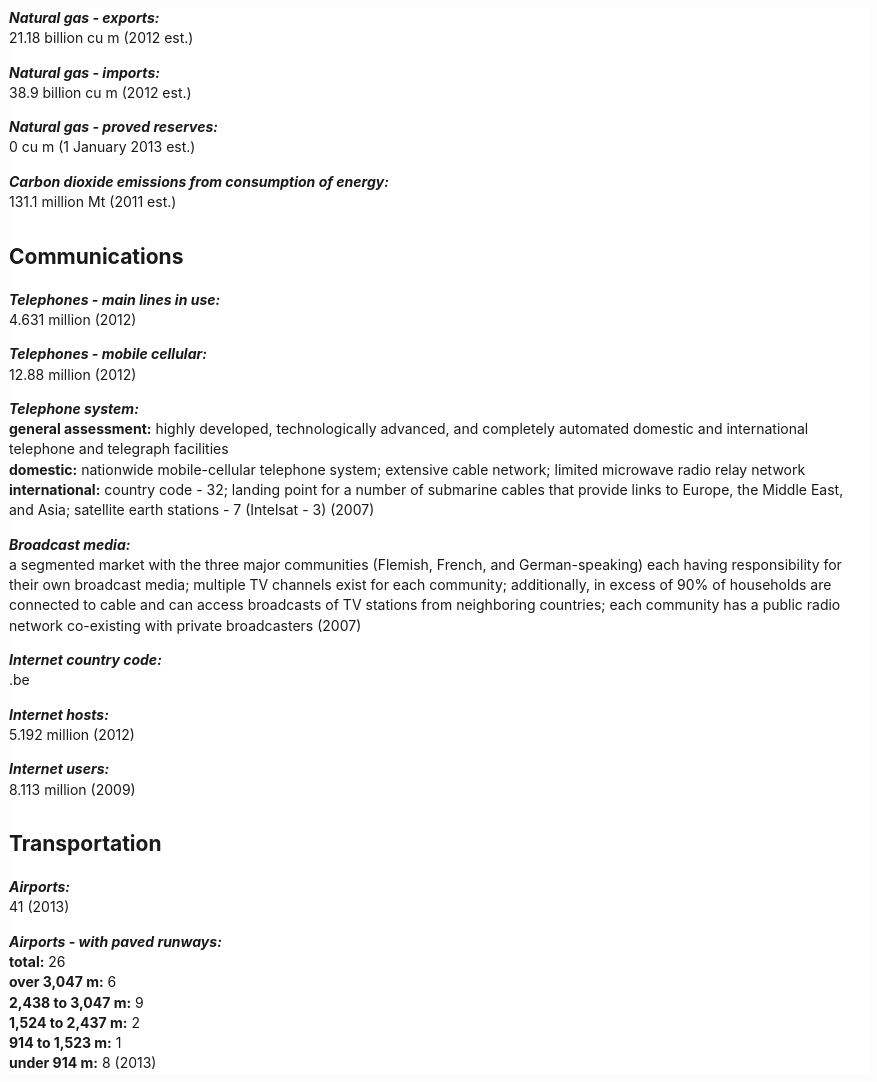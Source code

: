 **_Natural gas - exports:_**   
21.18 billion cu m (2012 est.)

**_Natural gas - imports:_**   
38.9 billion cu m (2012 est.)

**_Natural gas - proved reserves:_**   
0 cu m (1 January 2013 est.)

**_Carbon dioxide emissions from consumption of energy:_**   
131.1 million Mt (2011 est.)


## Communications

**_Telephones - main lines in use:_**   
4.631 million (2012)

**_Telephones - mobile cellular:_**   
12.88 million (2012)

**_Telephone system:_**   
**general assessment:** highly developed, technologically advanced, and completely automated domestic and international telephone and telegraph facilities   
**domestic:** nationwide mobile-cellular telephone system; extensive cable network; limited microwave radio relay network   
**international:** country code - 32; landing point for a number of submarine cables that provide links to Europe, the Middle East, and Asia; satellite earth stations - 7 (Intelsat - 3) (2007)

**_Broadcast media:_**   
a segmented market with the three major communities (Flemish, French, and German-speaking) each having responsibility for their own broadcast media; multiple TV channels exist for each community; additionally, in excess of 90% of households are connected to cable and can access broadcasts of TV stations from neighboring countries; each community has a public radio network co-existing with private broadcasters (2007)

**_Internet country code:_**   
.be

**_Internet hosts:_**   
5.192 million (2012)

**_Internet users:_**   
8.113 million (2009)


## Transportation

**_Airports:_**   
41 (2013)

**_Airports - with paved runways:_**   
**total:** 26   
**over 3,047 m:** 6   
**2,438 to 3,047 m:** 9   
**1,524 to 2,437 m:** 2   
**914 to 1,523 m:** 1   
**under 914 m:** 8 (2013)
